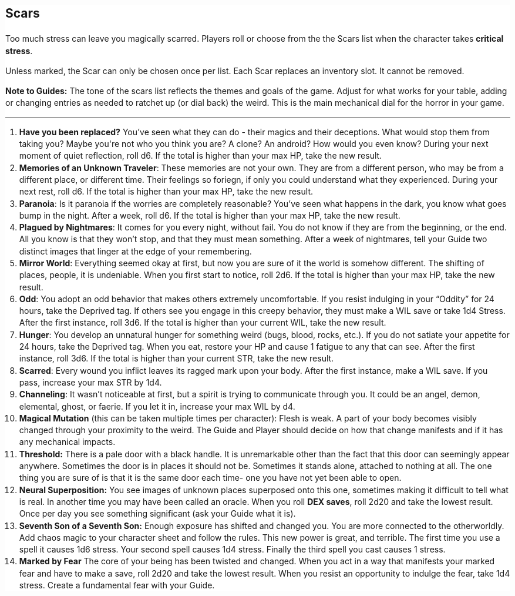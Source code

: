 ## Scars
Too much stress can leave you magically scarred. Players roll or choose from the the Scars list when the character takes **critical stress**.

Unless marked, the Scar can only be chosen once per list. Each Scar replaces an inventory slot. It cannot be removed.

**Note to Guides:** The tone of the scars list reflects the themes and goals of the game. Adjust for what works for your table, adding or changing entries as needed to ratchet up (or dial back) the weird. This is the main mechanical dial for the horror in your game.

---

1. **Have you been replaced?** You’ve seen what they can do - their magics and their deceptions. What would stop them from taking you? Maybe you're not who you think you are? A clone? An android? How would you even know? During your next moment of quiet reflection, roll d6. If the total is higher than your max HP, take the new result.
2. 	**Memories of an Unknown Traveler**: These memories are not your own. They are from a different person, who may be from a different place, or different time. Their feelings so foriegn, if only you could understand what they experienced. During your next rest, roll d6. If the total is higher than your max HP, take the new result.
3. 	**Paranoia**: Is it paranoia if the worries are completely reasonable? You’ve seen what happens in the dark, you know what goes bump in the night. After a week, roll d6. If the total is higher than your max HP, take the new result.
4. 	**Plagued by Nightmares**: It comes for you every night, without fail. You do not know if they are from the beginning, or the end. All you know is that they won’t stop, and that they must mean something. After a week of nightmares, tell your Guide two distinct images that linger at the edge of your remembering.
5. 	**Mirror World**: Everything seemed okay at first, but now you are sure of it the world is somehow different. The shifting of places, people, it is undeniable. When you first start to notice, roll 2d6. If the total is higher than your max HP, take the new result.
6. 	**Odd**: You adopt an odd behavior that makes others extremely uncomfortable. If you resist indulging in your “Oddity” for 24 hours, take the Deprived tag. If others see you engage in this creepy behavior, they must make a WIL save or take 1d4 Stress. After the first instance, roll 3d6. If the total is higher than your current WIL, take the new result.
7. 	**Hunger**: You develop an unnatural hunger for something weird (bugs, blood, rocks, etc.). If you do not satiate your appetite for 24 hours, take the Deprived tag. When you eat, restore your HP and cause 1 fatigue to any that can see. After the first instance, roll 3d6. If the total is higher than your current STR, take the new result.
8. 	**Scarred**: Every wound you inflict leaves its ragged mark upon your body. After the first instance, make a WIL save. If you pass, increase your max STR by 1d4.
9. 	**Channeling**: It wasn’t noticeable at first, but a spirit is trying to communicate through you. It could be an angel, demon, elemental, ghost, or faerie. If you let it in, increase your max WIL by d4.
10. **Magical Mutation** (this can be taken multiple times per character): Flesh is weak. A part of your body becomes visibly changed through your proximity to the weird. The Guide and Player should decide on how that change manifests and if it has any mechanical impacts.
1. **Threshold:** There is a pale door with a black handle. It is unremarkable other than the fact that this door can seemingly appear anywhere. Sometimes the door is in places it should not be. Sometimes it stands alone, attached to nothing at all. The one thing you are sure of is that it is the same door each time- one you have not yet been able to open. 
1. **Neural Superposition:** You see images of unknown places superposed onto this one, sometimes making it difficult to tell what is real. In another time you may have been called an oracle.   When you roll **DEX saves**, roll 2d20 and take the lowest result. Once per day you see something significant (ask your Guide what it is). 
1. **Seventh Son of a Seventh Son:** Enough exposure has shifted and changed you. You are more connected to the otherworldly. Add chaos magic to your character sheet and follow the rules. This new power is great, and terrible.   The first time you use a spell it causes 1d6 stress. Your second spell causes 1d4 stress. Finally the third spell you cast causes 1 stress. 
1. **Marked by Fear** The core of your being has been twisted and changed. When you act in a way that manifests your marked fear and have to make a save, roll 2d20 and take the lowest result. When you resist an opportunity to indulge the fear, take 1d4 stress.  Create a fundamental fear with your Guide. 